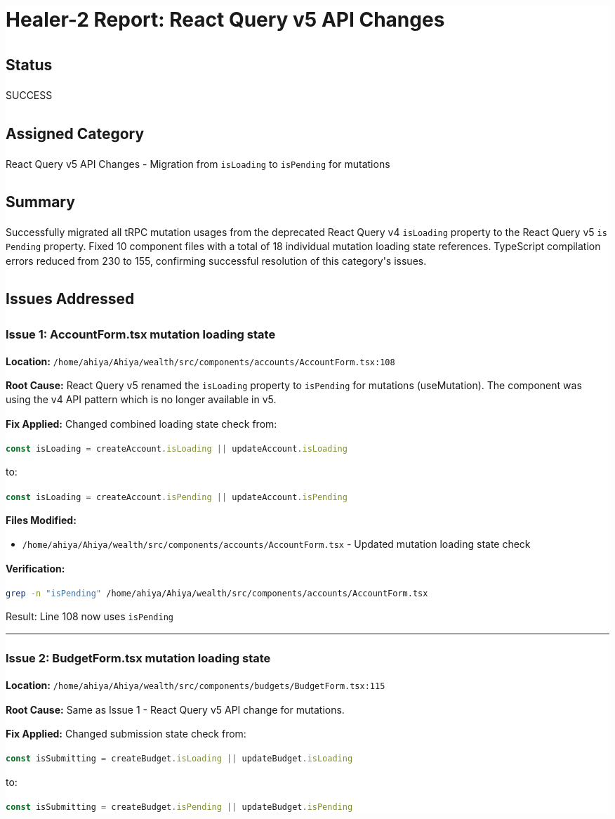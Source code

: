 # Healer-2 Report: React Query v5 API Changes

## Status
SUCCESS

## Assigned Category
React Query v5 API Changes - Migration from `isLoading` to `isPending` for mutations

## Summary
Successfully migrated all tRPC mutation usages from the deprecated React Query v4 `isLoading` property to the React Query v5 `isPending` property. Fixed 10 component files with a total of 18 individual mutation loading state references. TypeScript compilation errors reduced from 230 to 155, confirming successful resolution of this category's issues.

## Issues Addressed

### Issue 1: AccountForm.tsx mutation loading state
**Location:** `/home/ahiya/Ahiya/wealth/src/components/accounts/AccountForm.tsx:108`

**Root Cause:** React Query v5 renamed the `isLoading` property to `isPending` for mutations (useMutation). The component was using the v4 API pattern which is no longer available in v5.

**Fix Applied:**
Changed combined loading state check from:
```typescript
const isLoading = createAccount.isLoading || updateAccount.isLoading
```
to:
```typescript
const isLoading = createAccount.isPending || updateAccount.isPending
```

**Files Modified:**
- `/home/ahiya/Ahiya/wealth/src/components/accounts/AccountForm.tsx` - Updated mutation loading state check

**Verification:**
```bash
grep -n "isPending" /home/ahiya/Ahiya/wealth/src/components/accounts/AccountForm.tsx
```
Result: Line 108 now uses `isPending`

---

### Issue 2: BudgetForm.tsx mutation loading state
**Location:** `/home/ahiya/Ahiya/wealth/src/components/budgets/BudgetForm.tsx:115`

**Root Cause:** Same as Issue 1 - React Query v5 API change for mutations.

**Fix Applied:**
Changed submission state check from:
```typescript
const isSubmitting = createBudget.isLoading || updateBudget.isLoading
```
to:
```typescript
const isSubmitting = createBudget.isPending || updateBudget.isPending
```
